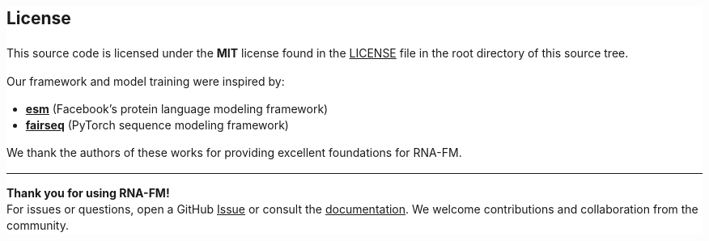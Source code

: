 ## License

This source code is licensed under the **MIT** license found in the [LICENSE](./LICENSE) file in the root directory of this source tree.  

Our framework and model training were inspired by:
- [**esm**](https://github.com/facebookresearch/esm) (Facebook’s protein language modeling framework)  
- [**fairseq**](https://github.com/pytorch/fairseq) (PyTorch sequence modeling framework)  

We thank the authors of these works for providing excellent foundations for RNA-FM.

---

**Thank you for using RNA-FM!**  
For issues or questions, open a GitHub [Issue](https://github.com/ml4bio/RNA-FM/issues) or consult the [documentation](https://ml4bio.github.io/RNA-FM/). We welcome contributions and collaboration from the community.

